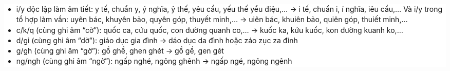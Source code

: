 * i/y độc lập làm âm tiết: y tế, chuẩn y, ý nghĩa, ỷ thế, yêu cầu, yếu thế yểu điệu,… → i tế, chuẩn i, í nghĩa, iêu cầu,… Và i/y trong tổ hợp làm vần: uyên bác, khuyên bảo, quyên góp, thuyết minh,… → uiên bác, khuiên bảo, quiên góp, thuiết minh,…
* c/k/q (cùng ghi âm “cờ”): quốc ca, cứu quốc, con đường quanh co,… → kuốc ka, kứu kuốc, kon đường kuanh ko,…
* d/gi (cùng ghi âm “dờ”): giáo dục gia đình → dáo dục da đình hoặc záo zục za đình
* g/gh (cùng ghi âm “gờ”): gồ ghề, ghen ghét → gồ gề, gen gét
* ng/ngh (cùng ghi âm “ngờ”): ngấp nghé, ngông ghênh → ngấp ngé, ngông ngênh
